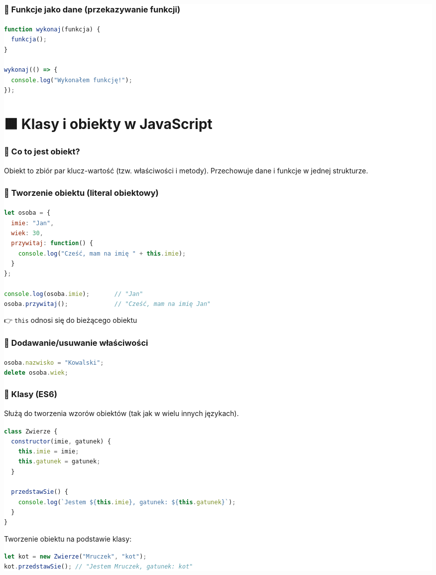 ```js
```
### 🔹 Funkcje jako dane (przekazywanie funkcji)
```js
function wykonaj(funkcja) {
  funkcja();
}

wykonaj(() => {
  console.log("Wykonałem funkcję!");
});
```
# 🟫 Klasy i obiekty w JavaScript
### 🔹 Co to jest obiekt?
Obiekt to zbiór par klucz-wartość (tzw. właściwości i metody). Przechowuje dane i funkcje w jednej strukturze.
### 🔹 Tworzenie obiektu (literal obiektowy)
```js
let osoba = {
  imie: "Jan",
  wiek: 30,
  przywitaj: function() {
    console.log("Cześć, mam na imię " + this.imie);
  }
};

console.log(osoba.imie);       // "Jan"
osoba.przywitaj();             // "Cześć, mam na imię Jan"
```
👉 `this` odnosi się do bieżącego obiektu
### 🔹 Dodawanie/usuwanie właściwości
```js
osoba.nazwisko = "Kowalski";
delete osoba.wiek;
```
### 🔹 Klasy (ES6)
Służą do tworzenia wzorów obiektów (tak jak w wielu innych językach).
```js
class Zwierze {
  constructor(imie, gatunek) {
    this.imie = imie;
    this.gatunek = gatunek;
  }

  przedstawSie() {
    console.log(`Jestem ${this.imie}, gatunek: ${this.gatunek}`);
  }
}
```
Tworzenie obiektu na podstawie klasy:
```js
let kot = new Zwierze("Mruczek", "kot");
kot.przedstawSie(); // "Jestem Mruczek, gatunek: kot"
```

